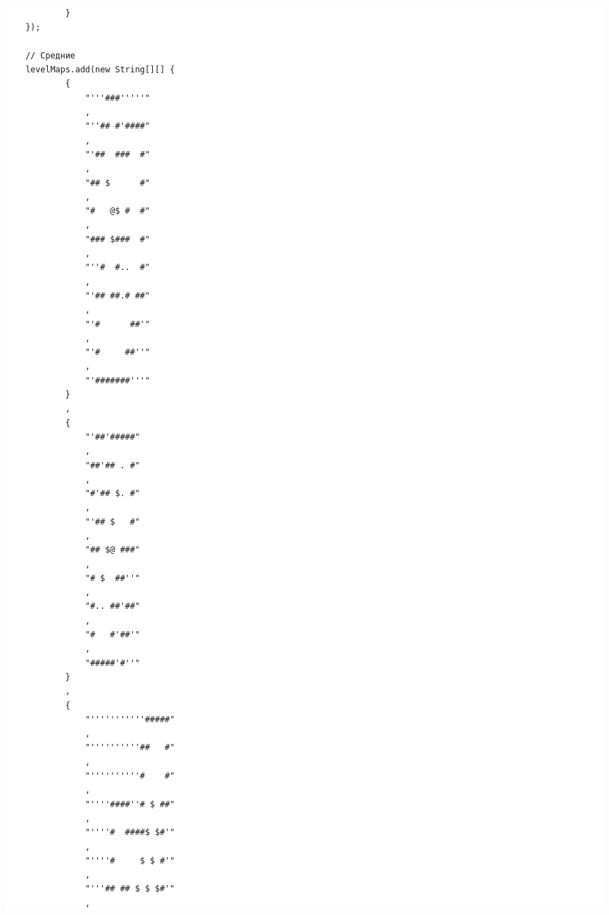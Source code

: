 				}
		});

		// Средние
		levelMaps.add(new String[][] {
				{
					"'''###'''''"
					,
					"''## #'####"
					,
					"'##  ###  #"
					,
					"## $      #"
					,
					"#   @$ #  #"
					,
					"### $###  #"
					,
					"''#  #..  #"
					,
					"'## ##.# ##"
					,
					"'#      ##'"
					,
					"'#     ##''"
					,
					"'#######'''"
				}
				,
				{
					"'##'#####"
					,
					"##'## . #"
					,
					"#'## $. #"
					,
					"'## $   #"
					,
					"## $@ ###"
					,
					"# $  ##''"
					,
					"#.. ##'##"
					,
					"#   #'##'"
					,
					"#####'#''"
				}
				,
				{
					"'''''''''''#####"
					,
					"''''''''''##   #"
					,
					"''''''''''#    #"
					,
					"''''####''# $ ##"
					,
					"''''#  ####$ $#'"
					,
					"''''#     $ $ #'"
					,
					"'''## ## $ $ $#'"
					,